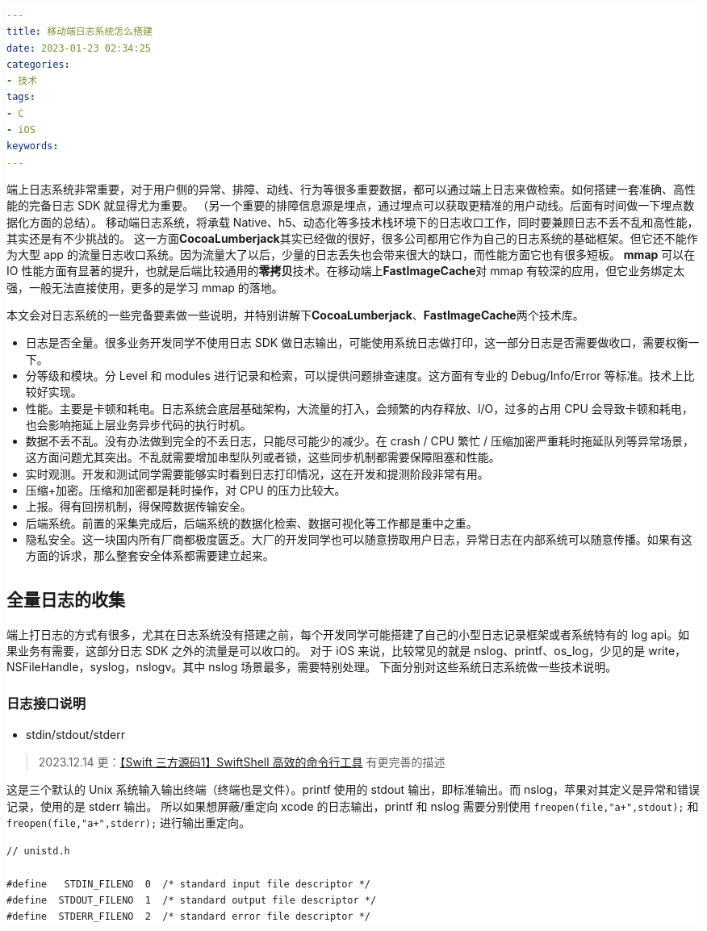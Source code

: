 ```yaml
---
title: 移动端日志系统怎么搭建
date: 2023-01-23 02:34:25
categories:
- 技术
tags:
- C
- iOS
keywords:
---
```


端上日志系统非常重要，对于用户侧的异常、排障、动线、行为等很多重要数据，都可以通过端上日志来做检索。如何搭建一套准确、高性能的完备日志 SDK 就显得尤为重要。 （另一个重要的排障信息源是埋点，通过埋点可以获取更精准的用户动线。后面有时间做一下埋点数据化方面的总结）。
移动端日志系统，将承载 Native、h5、动态化等多技术栈环境下的日志收口工作，同时要兼顾日志不丢不乱和高性能，其实还是有不少挑战的。
这一方面**CocoaLumberjack**其实已经做的很好，很多公司都用它作为自己的日志系统的基础框架。但它还不能作为大型 app 的流量日志收口系统。因为流量大了以后，少量的日志丢失也会带来很大的缺口，而性能方面它也有很多短板。
**mmap** 可以在 IO 性能方面有显著的提升，也就是后端比较通用的**零拷贝**技术。在移动端上**FastImageCache**对 mmap 有较深的应用，但它业务绑定太强，一般无法直接使用，更多的是学习 mmap 的落地。

本文会对日志系统的一些完备要素做一些说明，并特别讲解下**CocoaLumberjack**、**FastImageCache**两个技术库。
* 日志是否全量。很多业务开发同学不使用日志 SDK 做日志输出，可能使用系统日志做打印，这一部分日志是否需要做收口，需要权衡一下。
* 分等级和模块。分 Level 和 modules 进行记录和检索，可以提供问题排查速度。这方面有专业的 Debug/Info/Error 等标准。技术上比较好实现。
* 性能。主要是卡顿和耗电。日志系统会底层基础架构，大流量的打入，会频繁的内存释放、I/O，过多的占用 CPU 会导致卡顿和耗电，也会影响拖延上层业务异步代码的执行时机。
* 数据不丢不乱。没有办法做到完全的不丢日志，只能尽可能少的减少。在 crash / CPU 繁忙 / 压缩加密严重耗时拖延队列等异常场景，这方面问题尤其突出。不乱就需要增加串型队列或者锁，这些同步机制都需要保障阻塞和性能。
* 实时观测。开发和测试同学需要能够实时看到日志打印情况，这在开发和提测阶段非常有用。
* 压缩+加密。压缩和加密都是耗时操作，对 CPU 的压力比较大。
* 上报。得有回捞机制，得保障数据传输安全。
* 后端系统。前置的采集完成后，后端系统的数据化检索、数据可视化等工作都是重中之重。
* 隐私安全。这一块国内所有厂商都极度匮乏。大厂的开发同学也可以随意捞取用户日志，异常日志在内部系统可以随意传播。如果有这方面的诉求，那么整套安全体系都需要建立起来。



## 全量日志的收集

端上打日志的方式有很多，尤其在日志系统没有搭建之前，每个开发同学可能搭建了自己的小型日志记录框架或者系统特有的 log api。如果业务有需要，这部分日志 SDK 之外的流量是可以收口的。
对于 iOS 来说，比较常见的就是 nslog、printf、os_log，少见的是 write，NSFileHandle，syslog，nslogv。其中 nslog 场景最多，需要特别处理。
下面分别对这些系统日志系统做一些技术说明。

### 日志接口说明

* stdin/stdout/stderr

> 2023.12.14 更：[【Swift 三方源码1】SwiftShell 高效的命令行工具](https://www.yigegongjiang.com/2023/SwiftSystemShell/#0x01-FileHandle) 有更完善的描述

这是三个默认的 Unix 系统输入输出终端（终端也是文件）。printf 使用的 stdout 输出，即标准输出。而 nslog，苹果对其定义是异常和错误记录，使用的是 stderr 输出。
所以如果想屏蔽/重定向 xcode 的日志输出，printf 和 nslog 需要分别使用 `freopen(file,"a+",stdout);` 和 `freopen(file,"a+",stderr);` 进行输出重定向。

```
// unistd.h

#define   STDIN_FILENO  0  /* standard input file descriptor */
#define  STDOUT_FILENO  1  /* standard output file descriptor */
#define  STDERR_FILENO  2  /* standard error file descriptor */
```
